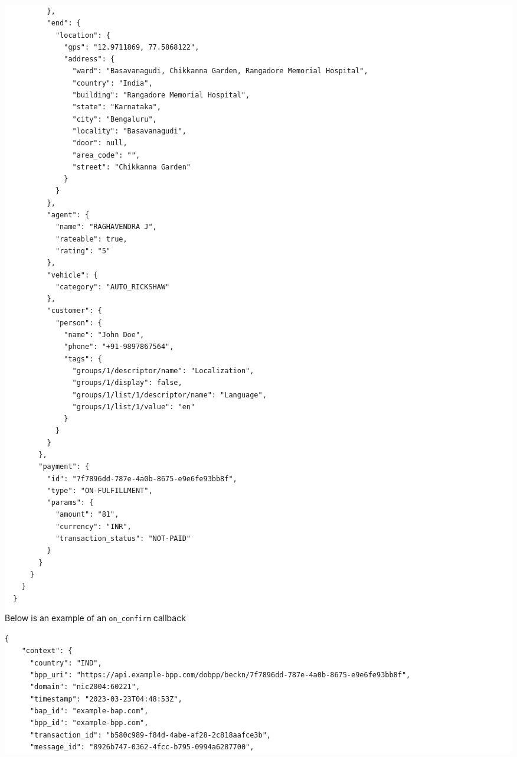 ```
          },
          "end": {
            "location": {
              "gps": "12.9711869, 77.5868122",
              "address": {
                "ward": "Basavanagudi, Chikkanna Garden, Rangadore Memorial Hospital",
                "country": "India",
                "building": "Rangadore Memorial Hospital",
                "state": "Karnataka",
                "city": "Bengaluru",
                "locality": "Basavanagudi",
                "door": null,
                "area_code": "",
                "street": "Chikkanna Garden"
              }
            }
          },
          "agent": {
            "name": "RAGHAVENDRA J",
            "rateable": true,
            "rating": "5"
          },
          "vehicle": {
            "category": "AUTO_RICKSHAW"
          },
          "customer": {
            "person": {
              "name": "John Doe",
              "phone": "+91-9897867564",
              "tags": {
                "groups/1/descriptor/name": "Localization",
                "groups/1/display": false,
                "groups/1/list/1/descriptor/name": "Language",
                "groups/1/list/1/value": "en"
              }
            }
          }
        },
        "payment": {
          "id": "7f7896dd-787e-4a0b-8675-e9e6fe93bb8f",
          "type": "ON-FULFILLMENT",
          "params": {
            "amount": "81",
            "currency": "INR",
            "transaction_status": "NOT-PAID"
          }
        }
      }
    }
  }
```
Below is an example of an `on_confirm` callback
```
{
    "context": {
      "country": "IND",
      "bpp_uri": "https://api.example-bpp.com/dobpp/beckn/7f7896dd-787e-4a0b-8675-e9e6fe93bb8f",
      "domain": "nic2004:60221",
      "timestamp": "2023-03-23T04:48:53Z",
      "bap_id": "example-bap.com",
      "bpp_id": "example-bpp.com",
      "transaction_id": "b580c989-f84d-4abe-af28-2c818aafce3b",
      "message_id": "8926b747-0362-4fcc-b795-0994a6287700",
```